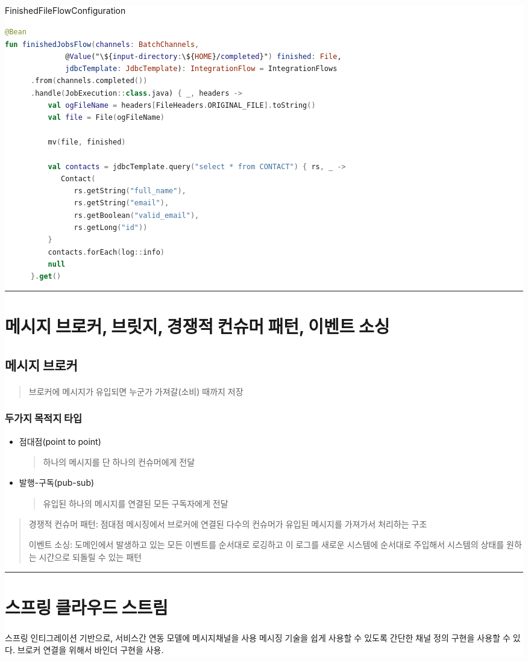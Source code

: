
FinishedFileFlowConfiguration
```kotlin
@Bean
fun finishedJobsFlow(channels: BatchChannels, 
              @Value("\${input-directory:\${HOME}/completed}") finished: File, 
              jdbcTemplate: JdbcTemplate): IntegrationFlow = IntegrationFlows
      .from(channels.completed())
      .handle(JobExecution::class.java) { _, headers ->
          val ogFileName = headers[FileHeaders.ORIGINAL_FILE].toString()
          val file = File(ogFileName)

          mv(file, finished)

          val contacts = jdbcTemplate.query("select * from CONTACT") { rs, _ ->
             Contact(
                rs.getString("full_name"),
                rs.getString("email"),
                rs.getBoolean("valid_email"),
                rs.getLong("id"))
          }
          contacts.forEach(log::info)
          null
      }.get()
```

---

# 메시지 브로커, 브릿지, 경쟁적 컨슈머 패턴, 이벤트 소싱

## 메시지 브로커
> 브로커에 메시지가 유입되면 누군가 가져갈(소비) 때까지 저장

### 두가지 목적지 타입

- 점대점(point to point)
  > 하나의 메시지를 단 하나의 컨슈머에게 전달

- 발행-구독(pub-sub)
  > 유입된 하나의 메시지를 연결된 모든 구독자에게 전달

> 경쟁적 컨슈머 패턴: 점대점 메시징에서 브로커에 연결된 다수의 컨슈머가 유입된 메시지를 가져가서 처리하는 구조
> 
> 이벤트 소싱: 도메인에서 발생하고 있는 모든 이벤트를 순서대로 로깅하고 이 로그를 새로운 시스템에 순서대로 주입해서 시스템의 상태를 원하는 시간으로 되돌릴 수 있는 패턴

---

# 스프링 클라우드 스트림

스프링 인티그레이션 기반으로, 서비스간 연동 모델에 메시지채널을 사용
메시징 기술을 쉽게 사용할 수 있도록 간단한 채널 정의 구현을 사용할 수 있다.
브로커 연결을 위해서 바인더 구현을 사용.
